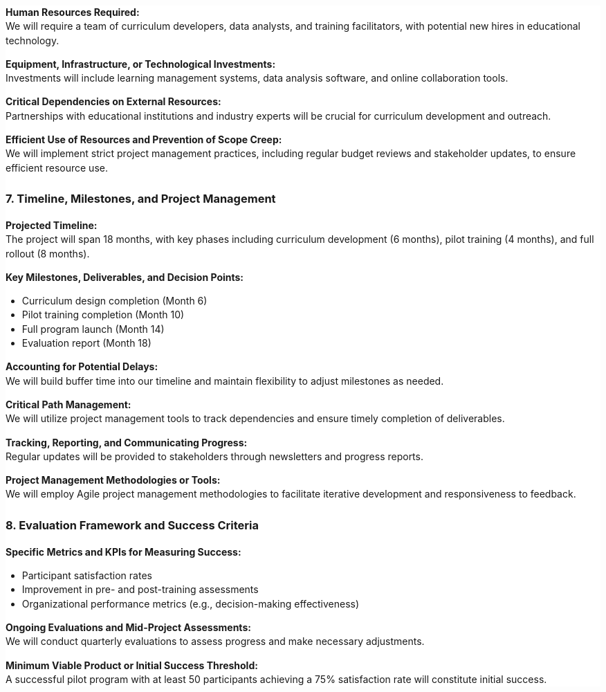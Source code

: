 **Human Resources Required:**  
We will require a team of curriculum developers, data analysts, and training facilitators, with potential new hires in educational technology.

**Equipment, Infrastructure, or Technological Investments:**  
Investments will include learning management systems, data analysis software, and online collaboration tools.

**Critical Dependencies on External Resources:**  
Partnerships with educational institutions and industry experts will be crucial for curriculum development and outreach.

**Efficient Use of Resources and Prevention of Scope Creep:**  
We will implement strict project management practices, including regular budget reviews and stakeholder updates, to ensure efficient resource use.

### 7. Timeline, Milestones, and Project Management

**Projected Timeline:**  
The project will span 18 months, with key phases including curriculum development (6 months), pilot training (4 months), and full rollout (8 months).

**Key Milestones, Deliverables, and Decision Points:**  
- Curriculum design completion (Month 6)  
- Pilot training completion (Month 10)  
- Full program launch (Month 14)  
- Evaluation report (Month 18)  

**Accounting for Potential Delays:**  
We will build buffer time into our timeline and maintain flexibility to adjust milestones as needed.

**Critical Path Management:**  
We will utilize project management tools to track dependencies and ensure timely completion of deliverables.

**Tracking, Reporting, and Communicating Progress:**  
Regular updates will be provided to stakeholders through newsletters and progress reports.

**Project Management Methodologies or Tools:**  
We will employ Agile project management methodologies to facilitate iterative development and responsiveness to feedback.

### 8. Evaluation Framework and Success Criteria

**Specific Metrics and KPIs for Measuring Success:**  
- Participant satisfaction rates  
- Improvement in pre- and post-training assessments  
- Organizational performance metrics (e.g., decision-making effectiveness)  

**Ongoing Evaluations and Mid-Project Assessments:**  
We will conduct quarterly evaluations to assess progress and make necessary adjustments.

**Minimum Viable Product or Initial Success Threshold:**  
A successful pilot program with at least 50 participants achieving a 75% satisfaction rate will constitute initial success.
